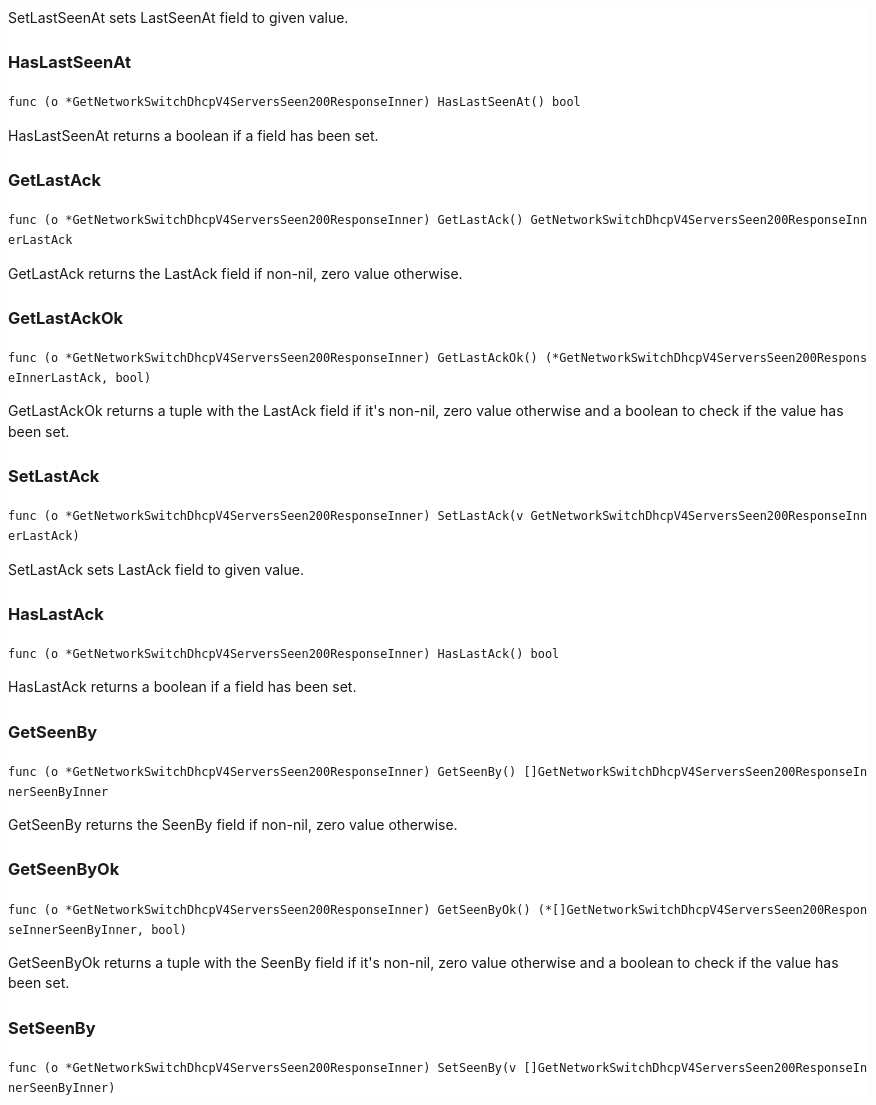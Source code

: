 SetLastSeenAt sets LastSeenAt field to given value.

### HasLastSeenAt

`func (o *GetNetworkSwitchDhcpV4ServersSeen200ResponseInner) HasLastSeenAt() bool`

HasLastSeenAt returns a boolean if a field has been set.

### GetLastAck

`func (o *GetNetworkSwitchDhcpV4ServersSeen200ResponseInner) GetLastAck() GetNetworkSwitchDhcpV4ServersSeen200ResponseInnerLastAck`

GetLastAck returns the LastAck field if non-nil, zero value otherwise.

### GetLastAckOk

`func (o *GetNetworkSwitchDhcpV4ServersSeen200ResponseInner) GetLastAckOk() (*GetNetworkSwitchDhcpV4ServersSeen200ResponseInnerLastAck, bool)`

GetLastAckOk returns a tuple with the LastAck field if it's non-nil, zero value otherwise
and a boolean to check if the value has been set.

### SetLastAck

`func (o *GetNetworkSwitchDhcpV4ServersSeen200ResponseInner) SetLastAck(v GetNetworkSwitchDhcpV4ServersSeen200ResponseInnerLastAck)`

SetLastAck sets LastAck field to given value.

### HasLastAck

`func (o *GetNetworkSwitchDhcpV4ServersSeen200ResponseInner) HasLastAck() bool`

HasLastAck returns a boolean if a field has been set.

### GetSeenBy

`func (o *GetNetworkSwitchDhcpV4ServersSeen200ResponseInner) GetSeenBy() []GetNetworkSwitchDhcpV4ServersSeen200ResponseInnerSeenByInner`

GetSeenBy returns the SeenBy field if non-nil, zero value otherwise.

### GetSeenByOk

`func (o *GetNetworkSwitchDhcpV4ServersSeen200ResponseInner) GetSeenByOk() (*[]GetNetworkSwitchDhcpV4ServersSeen200ResponseInnerSeenByInner, bool)`

GetSeenByOk returns a tuple with the SeenBy field if it's non-nil, zero value otherwise
and a boolean to check if the value has been set.

### SetSeenBy

`func (o *GetNetworkSwitchDhcpV4ServersSeen200ResponseInner) SetSeenBy(v []GetNetworkSwitchDhcpV4ServersSeen200ResponseInnerSeenByInner)`
